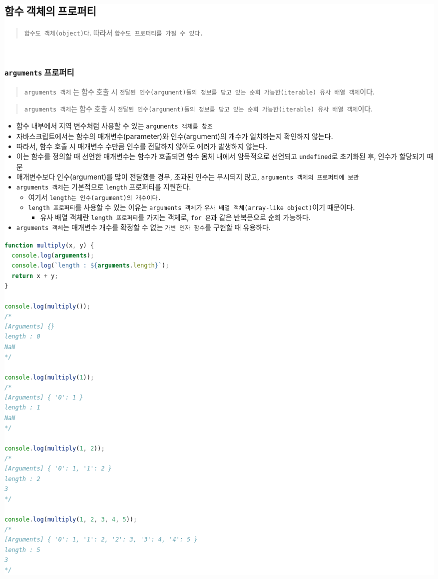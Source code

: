 ## 함수 객체의 프로퍼티

> `함수도 객체(object)다`. 따라서 `함수도 프로퍼티를 가질 수 있다.`

<br />

### `arguments` 프로퍼티

> `arguments 객체` 는 함수 호출 시 `전달된 인수(argument)들의 정보를 담고 있는 순회 가능한(iterable) 유사 배열 객체`이다.

> `arguments 객체`는 함수 호출 시 `전달된 인수(argument)들의 정보를 담고 있는 순회 가능한(iterable) 유사 배열 객체`이다.

- 함수 내부에서 지역 변수처럼 사용할 수 있는 `arguments 객체를 참조`
- 자바스크립트에서는 함수의 매개변수(parameter)와 인수(argument)의 개수가 일치하는지 확인하지 않는다.
- 따라서, 함수 호출 시 매개변수 수만큼 인수를 전달하지 않아도 에러가 발생하지 않는다.
- 이는 함수를 정의할 때 선언한 매개변수는 함수가 호출되면 함수 몸체 내에서 암묵적으로 선언되고 `undefined`로 초기화된 후, 인수가 할당되기 때문
- 매개변수보다 인수(argument)를 많이 전달했을 경우, 초과된 인수는 무시되지 않고, `arguments 객체의 프로퍼티에 보관`
- `arguments 객체`는 기본적으로 `length` 프로퍼티를 지원한다.
  - 여기서 `length는 인수(argument)의 개수이다.`
  - `length 프로퍼티`를 사용할 수 있는 이유는 `arguments 객체`가 `유사 배열 객체(array-like object)`이기 때문이다.
    - 유사 배열 객체란 `length 프로퍼티`를 가지는 객체로, `for 문`과 같은 반복문으로 순회 가능하다.
- `arguments 객체`는 매개변수 개수를 확정할 수 없는 `가변 인자 함수`를 구현할 때 유용하다.

```js
function multiply(x, y) {
  console.log(arguments);
  console.log(`length : ${arguments.length}`);
  return x + y;
}

console.log(multiply());
/*
[Arguments] {}
length : 0
NaN
*/

console.log(multiply(1));
/*
[Arguments] { '0': 1 }
length : 1
NaN
*/

console.log(multiply(1, 2));
/*
[Arguments] { '0': 1, '1': 2 }
length : 2
3
*/

console.log(multiply(1, 2, 3, 4, 5));
/*
[Arguments] { '0': 1, '1': 2, '2': 3, '3': 4, '4': 5 }
length : 5
3 
*/
```
